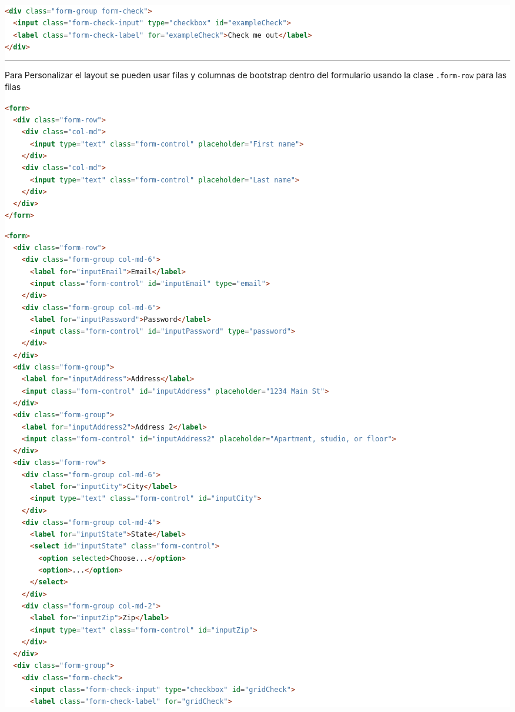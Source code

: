 ```html
<div class="form-group form-check">
  <input class="form-check-input" type="checkbox" id="exampleCheck">
  <label class="form-check-label" for="exampleCheck">Check me out</label>
</div>
```

---

Para Personalizar el layout se pueden usar filas y columnas de bootstrap dentro del formulario usando la clase `.form-row` para las filas

```html
<form>
  <div class="form-row">
    <div class="col-md">
      <input type="text" class="form-control" placeholder="First name">
    </div>
    <div class="col-md">
      <input type="text" class="form-control" placeholder="Last name">
    </div>
  </div>
</form>
```

```html
<form>
  <div class="form-row">
    <div class="form-group col-md-6">
      <label for="inputEmail">Email</label>
      <input class="form-control" id="inputEmail" type="email">
    </div>
    <div class="form-group col-md-6">
      <label for="inputPassword">Password</label>
      <input class="form-control" id="inputPassword" type="password">
    </div>
  </div>
  <div class="form-group">
    <label for="inputAddress">Address</label>
    <input class="form-control" id="inputAddress" placeholder="1234 Main St">
  </div>
  <div class="form-group">
    <label for="inputAddress2">Address 2</label>
    <input class="form-control" id="inputAddress2" placeholder="Apartment, studio, or floor">
  </div>
  <div class="form-row">
    <div class="form-group col-md-6">
      <label for="inputCity">City</label>
      <input type="text" class="form-control" id="inputCity">
    </div>
    <div class="form-group col-md-4">
      <label for="inputState">State</label>
      <select id="inputState" class="form-control">
        <option selected>Choose...</option>
        <option>...</option>
      </select>
    </div>
    <div class="form-group col-md-2">
      <label for="inputZip">Zip</label>
      <input type="text" class="form-control" id="inputZip">
    </div>
  </div>
  <div class="form-group">
    <div class="form-check">
      <input class="form-check-input" type="checkbox" id="gridCheck">
      <label class="form-check-label" for="gridCheck">
```